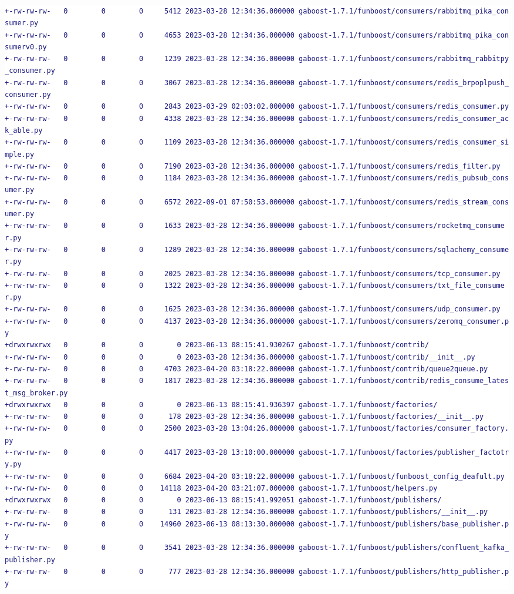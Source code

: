 ```diff
+-rw-rw-rw-   0        0        0     5412 2023-03-28 12:34:36.000000 gaboost-1.7.1/funboost/consumers/rabbitmq_pika_consumer.py
+-rw-rw-rw-   0        0        0     4653 2023-03-28 12:34:36.000000 gaboost-1.7.1/funboost/consumers/rabbitmq_pika_consumerv0.py
+-rw-rw-rw-   0        0        0     1239 2023-03-28 12:34:36.000000 gaboost-1.7.1/funboost/consumers/rabbitmq_rabbitpy_consumer.py
+-rw-rw-rw-   0        0        0     3067 2023-03-28 12:34:36.000000 gaboost-1.7.1/funboost/consumers/redis_brpoplpush_consumer.py
+-rw-rw-rw-   0        0        0     2843 2023-03-29 02:03:02.000000 gaboost-1.7.1/funboost/consumers/redis_consumer.py
+-rw-rw-rw-   0        0        0     4338 2023-03-28 12:34:36.000000 gaboost-1.7.1/funboost/consumers/redis_consumer_ack_able.py
+-rw-rw-rw-   0        0        0     1109 2023-03-28 12:34:36.000000 gaboost-1.7.1/funboost/consumers/redis_consumer_simple.py
+-rw-rw-rw-   0        0        0     7190 2023-03-28 12:34:36.000000 gaboost-1.7.1/funboost/consumers/redis_filter.py
+-rw-rw-rw-   0        0        0     1184 2023-03-28 12:34:36.000000 gaboost-1.7.1/funboost/consumers/redis_pubsub_consumer.py
+-rw-rw-rw-   0        0        0     6572 2022-09-01 07:50:53.000000 gaboost-1.7.1/funboost/consumers/redis_stream_consumer.py
+-rw-rw-rw-   0        0        0     1633 2023-03-28 12:34:36.000000 gaboost-1.7.1/funboost/consumers/rocketmq_consumer.py
+-rw-rw-rw-   0        0        0     1289 2023-03-28 12:34:36.000000 gaboost-1.7.1/funboost/consumers/sqlachemy_consumer.py
+-rw-rw-rw-   0        0        0     2025 2023-03-28 12:34:36.000000 gaboost-1.7.1/funboost/consumers/tcp_consumer.py
+-rw-rw-rw-   0        0        0     1322 2023-03-28 12:34:36.000000 gaboost-1.7.1/funboost/consumers/txt_file_consumer.py
+-rw-rw-rw-   0        0        0     1625 2023-03-28 12:34:36.000000 gaboost-1.7.1/funboost/consumers/udp_consumer.py
+-rw-rw-rw-   0        0        0     4137 2023-03-28 12:34:36.000000 gaboost-1.7.1/funboost/consumers/zeromq_consumer.py
+drwxrwxrwx   0        0        0        0 2023-06-13 08:15:41.930267 gaboost-1.7.1/funboost/contrib/
+-rw-rw-rw-   0        0        0        0 2023-03-28 12:34:36.000000 gaboost-1.7.1/funboost/contrib/__init__.py
+-rw-rw-rw-   0        0        0     4703 2023-04-20 03:18:22.000000 gaboost-1.7.1/funboost/contrib/queue2queue.py
+-rw-rw-rw-   0        0        0     1817 2023-03-28 12:34:36.000000 gaboost-1.7.1/funboost/contrib/redis_consume_latest_msg_broker.py
+drwxrwxrwx   0        0        0        0 2023-06-13 08:15:41.936397 gaboost-1.7.1/funboost/factories/
+-rw-rw-rw-   0        0        0      178 2023-03-28 12:34:36.000000 gaboost-1.7.1/funboost/factories/__init__.py
+-rw-rw-rw-   0        0        0     2500 2023-03-28 13:04:26.000000 gaboost-1.7.1/funboost/factories/consumer_factory.py
+-rw-rw-rw-   0        0        0     4417 2023-03-28 13:10:00.000000 gaboost-1.7.1/funboost/factories/publisher_factotry.py
+-rw-rw-rw-   0        0        0     6684 2023-04-20 03:18:22.000000 gaboost-1.7.1/funboost/funboost_config_deafult.py
+-rw-rw-rw-   0        0        0    14118 2023-04-20 03:21:07.000000 gaboost-1.7.1/funboost/helpers.py
+drwxrwxrwx   0        0        0        0 2023-06-13 08:15:41.992051 gaboost-1.7.1/funboost/publishers/
+-rw-rw-rw-   0        0        0      131 2023-03-28 12:34:36.000000 gaboost-1.7.1/funboost/publishers/__init__.py
+-rw-rw-rw-   0        0        0    14960 2023-06-13 08:13:30.000000 gaboost-1.7.1/funboost/publishers/base_publisher.py
+-rw-rw-rw-   0        0        0     3541 2023-03-28 12:34:36.000000 gaboost-1.7.1/funboost/publishers/confluent_kafka_publisher.py
+-rw-rw-rw-   0        0        0      777 2023-03-28 12:34:36.000000 gaboost-1.7.1/funboost/publishers/http_publisher.py
```